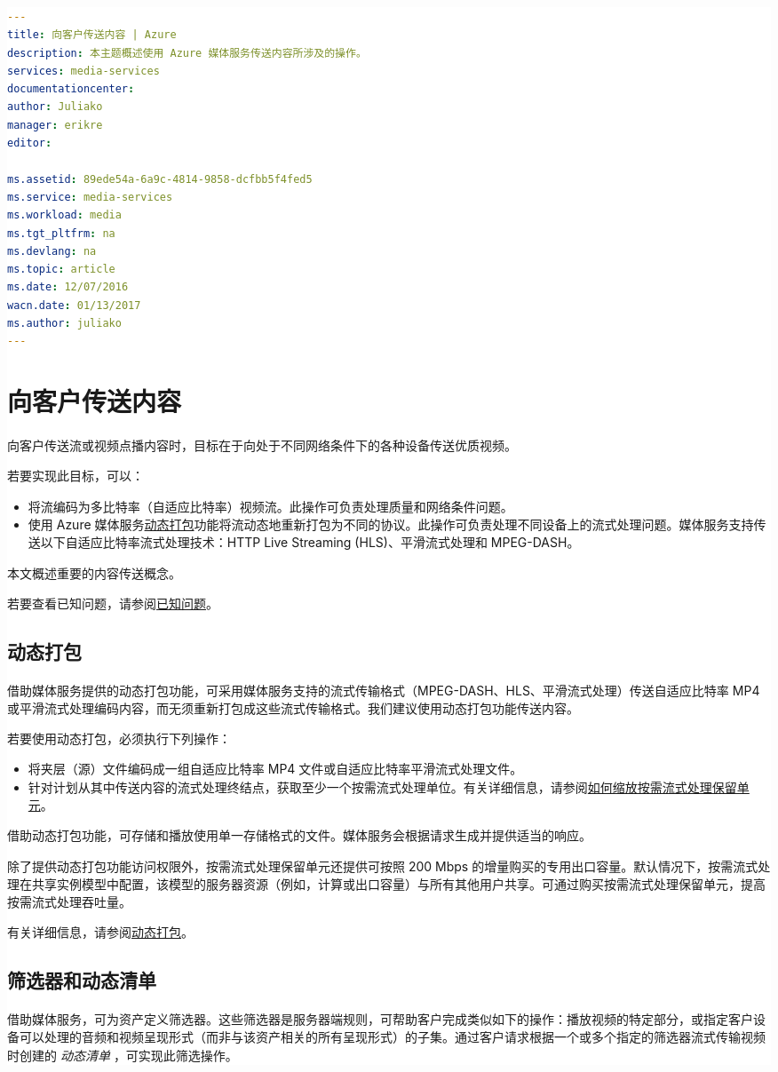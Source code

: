 ```yaml
---
title: 向客户传送内容 | Azure
description: 本主题概述使用 Azure 媒体服务传送内容所涉及的操作。
services: media-services
documentationcenter: 
author: Juliako
manager: erikre
editor: 

ms.assetid: 89ede54a-6a9c-4814-9858-dcfbb5f4fed5
ms.service: media-services
ms.workload: media
ms.tgt_pltfrm: na
ms.devlang: na
ms.topic: article
ms.date: 12/07/2016
wacn.date: 01/13/2017
ms.author: juliako
---
```


# 向客户传送内容
向客户传送流或视频点播内容时，目标在于向处于不同网络条件下的各种设备传送优质视频。

若要实现此目标，可以：

- 将流编码为多比特率（自适应比特率）视频流。此操作可负责处理质量和网络条件问题。
- 使用 Azure 媒体服务[动态打包](./media-services-dynamic-packaging-overview.md)功能将流动态地重新打包为不同的协议。此操作可负责处理不同设备上的流式处理问题。媒体服务支持传送以下自适应比特率流式处理技术：HTTP Live Streaming \(HLS\)、平滑流式处理和 MPEG-DASH。

本文概述重要的内容传送概念。

若要查看已知问题，请参阅[已知问题](./media-services-deliver-content-overview.md#known-issues)。

## 动态打包

借助媒体服务提供的动态打包功能，可采用媒体服务支持的流式传输格式（MPEG-DASH、HLS、平滑流式处理）传送自适应比特率 MP4 或平滑流式处理编码内容，而无须重新打包成这些流式传输格式。我们建议使用动态打包功能传送内容。

若要使用动态打包，必须执行下列操作：

- 将夹层（源）文件编码成一组自适应比特率 MP4 文件或自适应比特率平滑流式处理文件。
- 针对计划从其中传送内容的流式处理终结点，获取至少一个按需流式处理单位。有关详细信息，请参阅[如何缩放按需流式处理保留单元](./media-services-manage-origins.md#scale_streaming_endpoints)。 

借助动态打包功能，可存储和播放使用单一存储格式的文件。媒体服务会根据请求生成并提供适当的响应。

除了提供动态打包功能访问权限外，按需流式处理保留单元还提供可按照 200 Mbps 的增量购买的专用出口容量。默认情况下，按需流式处理在共享实例模型中配置，该模型的服务器资源（例如，计算或出口容量）与所有其他用户共享。可通过购买按需流式处理保留单元，提高按需流式处理吞吐量。

有关详细信息，请参阅[动态打包](./media-services-dynamic-packaging-overview.md)。

## 筛选器和动态清单
借助媒体服务，可为资产定义筛选器。这些筛选器是服务器端规则，可帮助客户完成类似如下的操作：播放视频的特定部分，或指定客户设备可以处理的音频和视频呈现形式（而非与该资产相关的所有呈现形式）的子集。通过客户请求根据一个或多个指定的筛选器流式传输视频时创建的 *动态清单* ，可实现此筛选操作。
